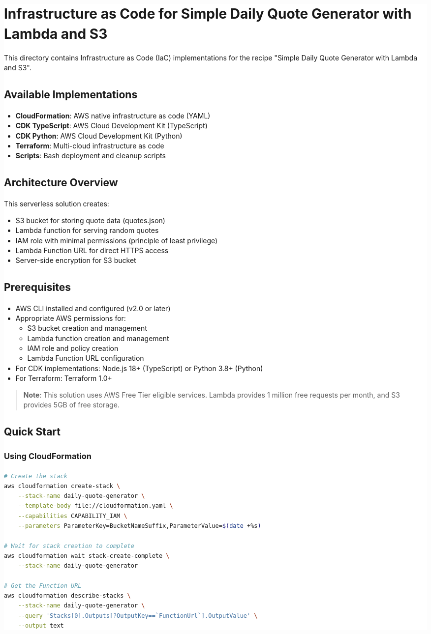 # Infrastructure as Code for Simple Daily Quote Generator with Lambda and S3

This directory contains Infrastructure as Code (IaC) implementations for the recipe "Simple Daily Quote Generator with Lambda and S3".

## Available Implementations

- **CloudFormation**: AWS native infrastructure as code (YAML)
- **CDK TypeScript**: AWS Cloud Development Kit (TypeScript)
- **CDK Python**: AWS Cloud Development Kit (Python)
- **Terraform**: Multi-cloud infrastructure as code
- **Scripts**: Bash deployment and cleanup scripts

## Architecture Overview

This serverless solution creates:
- S3 bucket for storing quote data (quotes.json)
- Lambda function for serving random quotes
- IAM role with minimal permissions (principle of least privilege)
- Lambda Function URL for direct HTTPS access
- Server-side encryption for S3 bucket

## Prerequisites

- AWS CLI installed and configured (v2.0 or later)
- Appropriate AWS permissions for:
  - S3 bucket creation and management
  - Lambda function creation and management
  - IAM role and policy creation
  - Lambda Function URL configuration
- For CDK implementations: Node.js 18+ (TypeScript) or Python 3.8+ (Python)
- For Terraform: Terraform 1.0+

> **Note**: This solution uses AWS Free Tier eligible services. Lambda provides 1 million free requests per month, and S3 provides 5GB of free storage.

## Quick Start

### Using CloudFormation
```bash
# Create the stack
aws cloudformation create-stack \
    --stack-name daily-quote-generator \
    --template-body file://cloudformation.yaml \
    --capabilities CAPABILITY_IAM \
    --parameters ParameterKey=BucketNameSuffix,ParameterValue=$(date +%s)

# Wait for stack creation to complete
aws cloudformation wait stack-create-complete \
    --stack-name daily-quote-generator

# Get the Function URL
aws cloudformation describe-stacks \
    --stack-name daily-quote-generator \
    --query 'Stacks[0].Outputs[?OutputKey==`FunctionUrl`].OutputValue' \
    --output text
```
